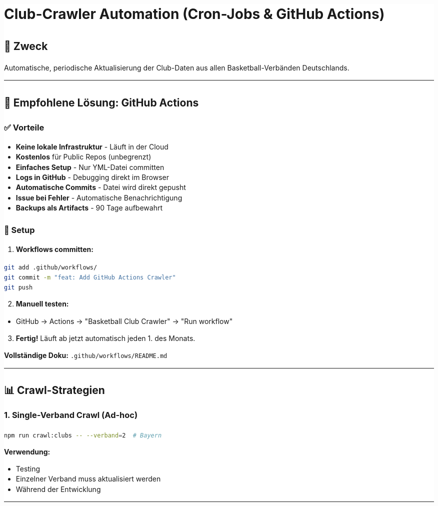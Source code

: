 # Club-Crawler Automation (Cron-Jobs & GitHub Actions)

## 🎯 Zweck

Automatische, periodische Aktualisierung der Club-Daten aus allen Basketball-Verbänden Deutschlands.

---

## 🚀 Empfohlene Lösung: GitHub Actions

### ✅ Vorteile

- **Keine lokale Infrastruktur** - Läuft in der Cloud
- **Kostenlos** für Public Repos (unbegrenzt)
- **Einfaches Setup** - Nur YML-Datei committen
- **Logs in GitHub** - Debugging direkt im Browser
- **Automatische Commits** - Datei wird direkt gepusht
- **Issue bei Fehler** - Automatische Benachrichtigung
- **Backups als Artifacts** - 90 Tage aufbewahrt

### 🔧 Setup

1. **Workflows committen:**
```bash
git add .github/workflows/
git commit -m "feat: Add GitHub Actions Crawler"
git push
```

2. **Manuell testen:**
- GitHub → Actions → "Basketball Club Crawler" → "Run workflow"

3. **Fertig!** Läuft ab jetzt automatisch jeden 1. des Monats.

**Vollständige Doku:** `.github/workflows/README.md`

---

## 📊 Crawl-Strategien

### 1. **Single-Verband Crawl** (Ad-hoc)

```bash
npm run crawl:clubs -- --verband=2  # Bayern
```

**Verwendung:**
- Testing
- Einzelner Verband muss aktualisiert werden
- Während der Entwicklung

---